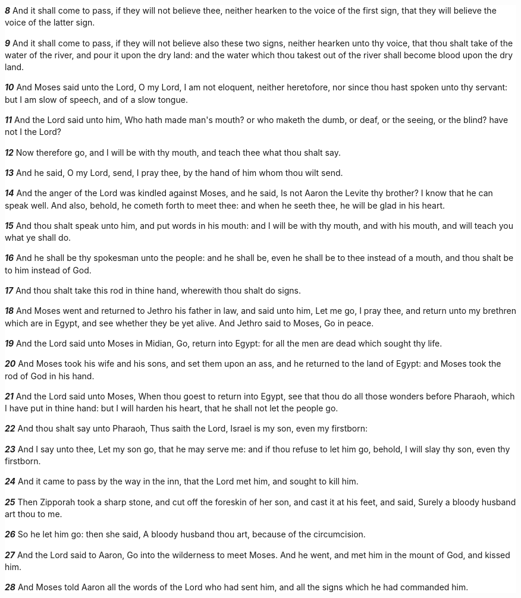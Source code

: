 ***8*** And it shall come to pass, if they will not believe thee, neither hearken to the voice of the first sign, that they will believe the voice of the latter sign.

***9*** And it shall come to pass, if they will not believe also these two signs, neither hearken unto thy voice, that thou shalt take of the water of the river, and pour it upon the dry land: and the water which thou takest out of the river shall become blood upon the dry land.

***10*** And Moses said unto the Lord, O my Lord, I am not eloquent, neither heretofore, nor since thou hast spoken unto thy servant: but I am slow of speech, and of a slow tongue.

***11*** And the Lord said unto him, Who hath made man's mouth? or who maketh the dumb, or deaf, or the seeing, or the blind? have not I the Lord?

***12*** Now therefore go, and I will be with thy mouth, and teach thee what thou shalt say.

***13*** And he said, O my Lord, send, I pray thee, by the hand of him whom thou wilt send.

***14*** And the anger of the Lord was kindled against Moses, and he said, Is not Aaron the Levite thy brother? I know that he can speak well. And also, behold, he cometh forth to meet thee: and when he seeth thee, he will be glad in his heart.

***15*** And thou shalt speak unto him, and put words in his mouth: and I will be with thy mouth, and with his mouth, and will teach you what ye shall do.

***16*** And he shall be thy spokesman unto the people: and he shall be, even he shall be to thee instead of a mouth, and thou shalt be to him instead of God.

***17*** And thou shalt take this rod in thine hand, wherewith thou shalt do signs.

***18*** And Moses went and returned to Jethro his father in law, and said unto him, Let me go, I pray thee, and return unto my brethren which are in Egypt, and see whether they be yet alive. And Jethro said to Moses, Go in peace.

***19*** And the Lord said unto Moses in Midian, Go, return into Egypt: for all the men are dead which sought thy life.

***20*** And Moses took his wife and his sons, and set them upon an ass, and he returned to the land of Egypt: and Moses took the rod of God in his hand.

***21*** And the Lord said unto Moses, When thou goest to return into Egypt, see that thou do all those wonders before Pharaoh, which I have put in thine hand: but I will harden his heart, that he shall not let the people go.

***22*** And thou shalt say unto Pharaoh, Thus saith the Lord, Israel is my son, even my firstborn:

***23*** And I say unto thee, Let my son go, that he may serve me: and if thou refuse to let him go, behold, I will slay thy son, even thy firstborn.

***24*** And it came to pass by the way in the inn, that the Lord met him, and sought to kill him.

***25*** Then Zipporah took a sharp stone, and cut off the foreskin of her son, and cast it at his feet, and said, Surely a bloody husband art thou to me.

***26*** So he let him go: then she said, A bloody husband thou art, because of the circumcision.

***27*** And the Lord said to Aaron, Go into the wilderness to meet Moses. And he went, and met him in the mount of God, and kissed him.

***28*** And Moses told Aaron all the words of the Lord who had sent him, and all the signs which he had commanded him.
